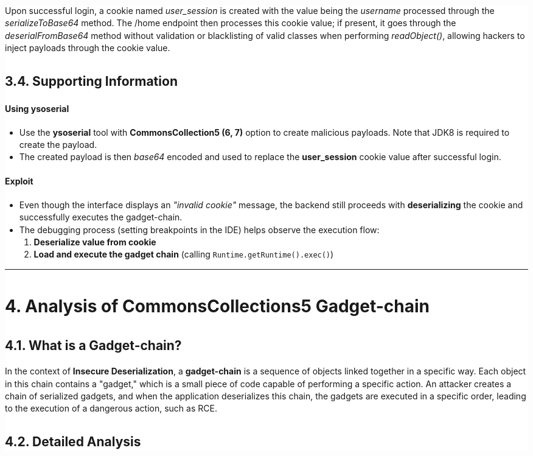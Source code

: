 </div>

Upon successful login, a cookie named _user_session_ is created with the value being the _username_ processed through the _serializeToBase64_ method. The /home endpoint then processes this cookie value; if present, it goes through the _deserialFromBase64_ method without validation or blacklisting of valid classes when performing _readObject()_, allowing hackers to inject payloads through the cookie value.

## **3.4. Supporting Information**

#### Using ysoserial

- Use the **ysoserial** tool with **CommonsCollection5 (6, 7)** option to create malicious payloads. Note that JDK8 is required to create the payload.
- The created payload is then _base64_ encoded and used to replace the **user_session** cookie value after successful login.

#### Exploit

- Even though the interface displays an _"invalid cookie"_ message, the backend still proceeds with **deserializing** the cookie and successfully executes the gadget-chain.
- The debugging process (setting breakpoints in the IDE) helps observe the execution flow:
  1. **Deserialize value from cookie**
  2. **Load and execute the gadget chain** (calling `Runtime.getRuntime().exec()`)

---

# **4. Analysis of CommonsCollections5 Gadget-chain**

## **4.1. What is a Gadget-chain?**

In the context of **Insecure Deserialization**, a **gadget-chain** is a sequence of objects linked together in a specific way. Each object in this chain contains a "gadget," which is a small piece of code capable of performing a specific action. An attacker creates a chain of serialized gadgets, and when the application deserializes this chain, the gadgets are executed in a specific order, leading to the execution of a dangerous action, such as RCE.

## **4.2. Detailed Analysis**
